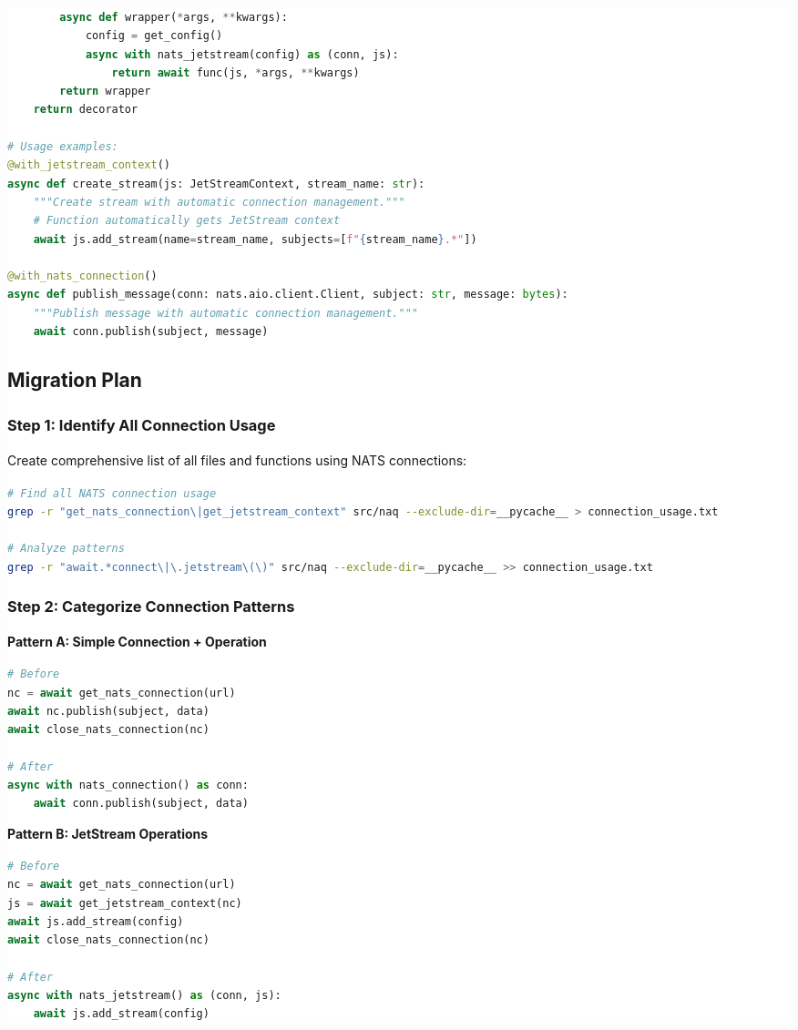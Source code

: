 ```python
        async def wrapper(*args, **kwargs):
            config = get_config()
            async with nats_jetstream(config) as (conn, js):
                return await func(js, *args, **kwargs)
        return wrapper
    return decorator

# Usage examples:
@with_jetstream_context()
async def create_stream(js: JetStreamContext, stream_name: str):
    """Create stream with automatic connection management."""
    # Function automatically gets JetStream context
    await js.add_stream(name=stream_name, subjects=[f"{stream_name}.*"])

@with_nats_connection()  
async def publish_message(conn: nats.aio.client.Client, subject: str, message: bytes):
    """Publish message with automatic connection management."""
    await conn.publish(subject, message)
```

## Migration Plan

### Step 1: Identify All Connection Usage
Create comprehensive list of all files and functions using NATS connections:

```bash
# Find all NATS connection usage
grep -r "get_nats_connection\|get_jetstream_context" src/naq --exclude-dir=__pycache__ > connection_usage.txt

# Analyze patterns
grep -r "await.*connect\|\.jetstream\(\)" src/naq --exclude-dir=__pycache__ >> connection_usage.txt
```

### Step 2: Categorize Connection Patterns

**Pattern A: Simple Connection + Operation**
```python
# Before
nc = await get_nats_connection(url)  
await nc.publish(subject, data)
await close_nats_connection(nc)

# After  
async with nats_connection() as conn:
    await conn.publish(subject, data)
```

**Pattern B: JetStream Operations**
```python
# Before
nc = await get_nats_connection(url)
js = await get_jetstream_context(nc)
await js.add_stream(config)
await close_nats_connection(nc)

# After
async with nats_jetstream() as (conn, js):
    await js.add_stream(config)
```
